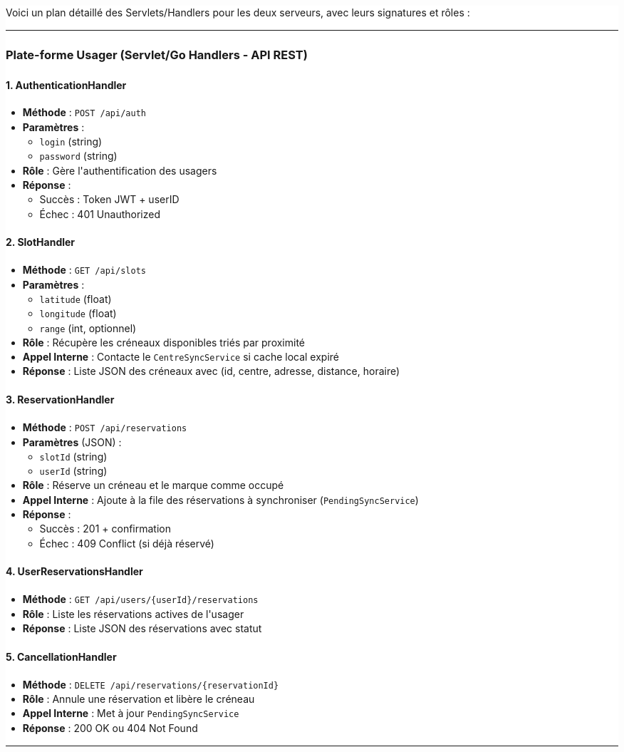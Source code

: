 
Voici un plan détaillé des Servlets/Handlers pour les deux serveurs, avec leurs signatures et rôles :

---

### **Plate-forme Usager (Servlet/Go Handlers - API REST)**

#### **1. AuthenticationHandler**
- **Méthode** : `POST /api/auth`
- **Paramètres** :
  - `login` (string)
  - `password` (string)
- **Rôle** : Gère l'authentification des usagers
- **Réponse** :
  - Succès : Token JWT + userID
  - Échec : 401 Unauthorized

#### **2. SlotHandler**
- **Méthode** : `GET /api/slots`
- **Paramètres** :
  - `latitude` (float)
  - `longitude` (float)
  - `range` (int, optionnel)
- **Rôle** : Récupère les créneaux disponibles triés par proximité
- **Appel Interne** : Contacte le `CentreSyncService` si cache local expiré
- **Réponse** : Liste JSON des créneaux avec (id, centre, adresse, distance, horaire)

#### **3. ReservationHandler**
- **Méthode** : `POST /api/reservations`
- **Paramètres** (JSON) :
  - `slotId` (string)
  - `userId` (string)
- **Rôle** : Réserve un créneau et le marque comme occupé
- **Appel Interne** : Ajoute à la file des réservations à synchroniser (`PendingSyncService`)
- **Réponse** :
  - Succès : 201 + confirmation
  - Échec : 409 Conflict (si déjà réservé)

#### **4. UserReservationsHandler**
- **Méthode** : `GET /api/users/{userId}/reservations`
- **Rôle** : Liste les réservations actives de l'usager
- **Réponse** : Liste JSON des réservations avec statut

#### **5. CancellationHandler**
- **Méthode** : `DELETE /api/reservations/{reservationId}`
- **Rôle** : Annule une réservation et libère le créneau
- **Appel Interne** : Met à jour `PendingSyncService`
- **Réponse** : 200 OK ou 404 Not Found

---

